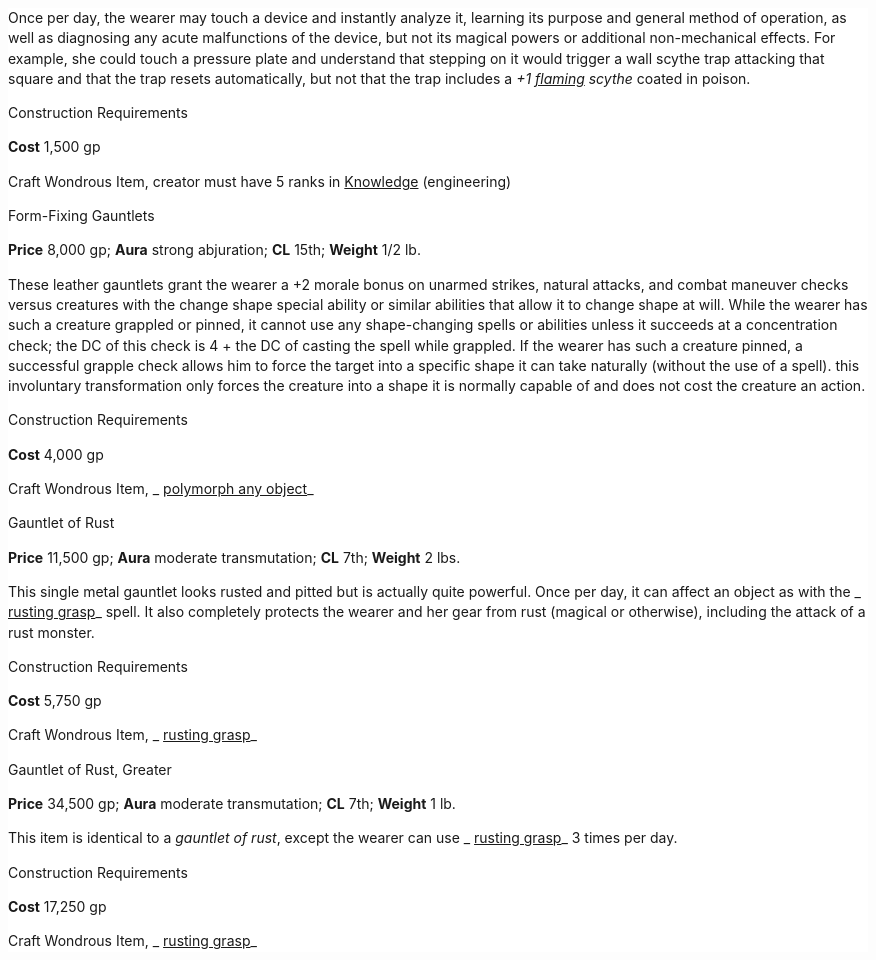 Once per day, the wearer may touch a device and instantly analyze it, learning its purpose and general method of operation, as well as diagnosing any acute malfunctions of the device, but not its magical powers or additional non-mechanical effects. For example, she could touch a pressure plate and understand that stepping on it would trigger a wall scythe trap attacking that square and that the trap resets automatically, but not that the trap includes a _+1 [flaming](/pathfinderRPG/prd/magicItems/weapons.html#_weapons-flaming) scythe_ coated in poison.

Construction Requirements

**Cost** 1,500 gp

Craft Wondrous Item, creator must have 5 ranks in [Knowledge](/pathfinderRPG/prd/skills/knowledge.html#_knowledge) (engineering)

Form-Fixing Gauntlets

**Price** 8,000 gp; **Aura** strong abjuration; **CL** 15th; **Weight** 1/2 lb.

These leather gauntlets grant the wearer a +2 morale bonus on unarmed strikes, natural attacks, and combat maneuver checks versus creatures with the change shape special ability or similar abilities that allow it to change shape at will. While the wearer has such a creature grappled or pinned, it cannot use any shape-changing spells or abilities unless it succeeds at a concentration check; the DC of this check is 4 + the DC of casting the spell while grappled. If the wearer has such a creature pinned, a successful grapple check allows him to force the target into a specific shape it can take naturally (without the use of a spell). this involuntary transformation only forces the creature into a shape it is normally capable of and does not cost the creature an action.

Construction Requirements

**Cost** 4,000 gp

Craft Wondrous Item, _ [polymorph any object](/pathfinderRPG/prd/spells/polymorphAnyObject.html#_polymorph-any-object)_

Gauntlet of Rust

**Price** 11,500 gp; **Aura** moderate transmutation; **CL** 7th; **Weight** 2 lbs.

This single metal gauntlet looks rusted and pitted but is actually quite powerful. Once per day, it can affect an object as with the _ [rusting grasp](/pathfinderRPG/prd/spells/rustingGrasp.html#_rusting-grasp)_ spell. It also completely protects the wearer and her gear from rust (magical or otherwise), including the attack of a rust monster.

Construction Requirements

**Cost** 5,750 gp

Craft Wondrous Item, _ [rusting grasp](/pathfinderRPG/prd/spells/rustingGrasp.html#_rusting-grasp)_

Gauntlet of Rust, Greater

**Price** 34,500 gp; **Aura** moderate transmutation; **CL** 7th; **Weight** 1 lb.

This item is identical to a _gauntlet of rust_, except the wearer can use _ [rusting grasp](/pathfinderRPG/prd/spells/rustingGrasp.html#_rusting-grasp)_ 3 times per day.

Construction Requirements

**Cost** 17,250 gp

Craft Wondrous Item, _ [rusting grasp](/pathfinderRPG/prd/spells/rustingGrasp.html#_rusting-grasp)_

